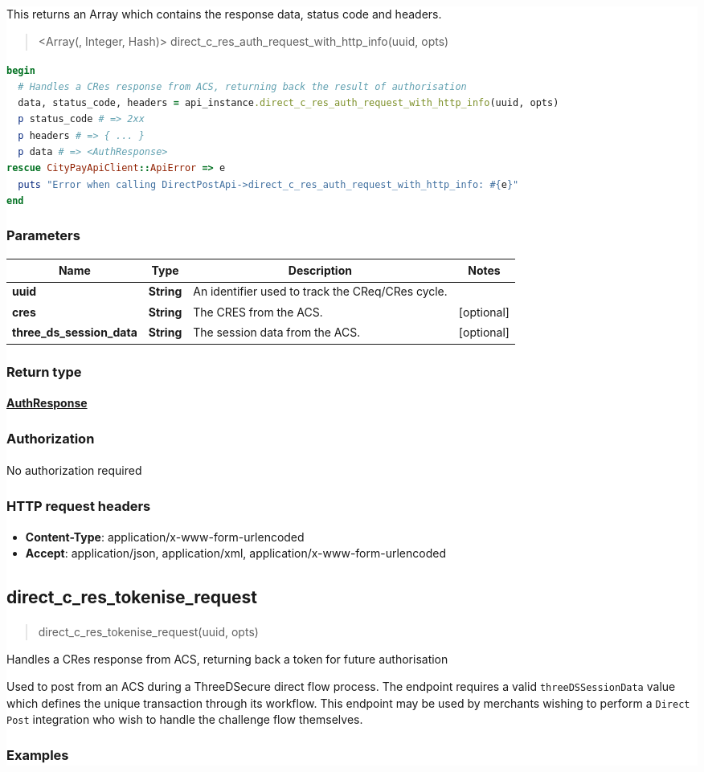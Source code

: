 This returns an Array which contains the response data, status code and headers.

> <Array(<AuthResponse>, Integer, Hash)> direct_c_res_auth_request_with_http_info(uuid, opts)

```ruby
begin
  # Handles a CRes response from ACS, returning back the result of authorisation
  data, status_code, headers = api_instance.direct_c_res_auth_request_with_http_info(uuid, opts)
  p status_code # => 2xx
  p headers # => { ... }
  p data # => <AuthResponse>
rescue CityPayApiClient::ApiError => e
  puts "Error when calling DirectPostApi->direct_c_res_auth_request_with_http_info: #{e}"
end
```

### Parameters

| Name | Type | Description | Notes |
| ---- | ---- | ----------- | ----- |
| **uuid** | **String** | An identifier used to track the CReq/CRes cycle. |  |
| **cres** | **String** | The CRES from the ACS. | [optional] |
| **three_ds_session_data** | **String** | The session data from the ACS. | [optional] |

### Return type

[**AuthResponse**](AuthResponse.md)

### Authorization

No authorization required

### HTTP request headers

- **Content-Type**: application/x-www-form-urlencoded
- **Accept**: application/json, application/xml, application/x-www-form-urlencoded


## direct_c_res_tokenise_request

> <TokenisationResponseModel> direct_c_res_tokenise_request(uuid, opts)

Handles a CRes response from ACS, returning back a token for future authorisation

Used to post from an ACS during a ThreeDSecure direct flow process. The endpoint requires a valid `threeDSSessionData`
value which defines the unique transaction through its workflow. This endpoint may be used by merchants wishing to
perform a `Direct Post` integration who wish to handle the challenge flow themselves.


### Examples
